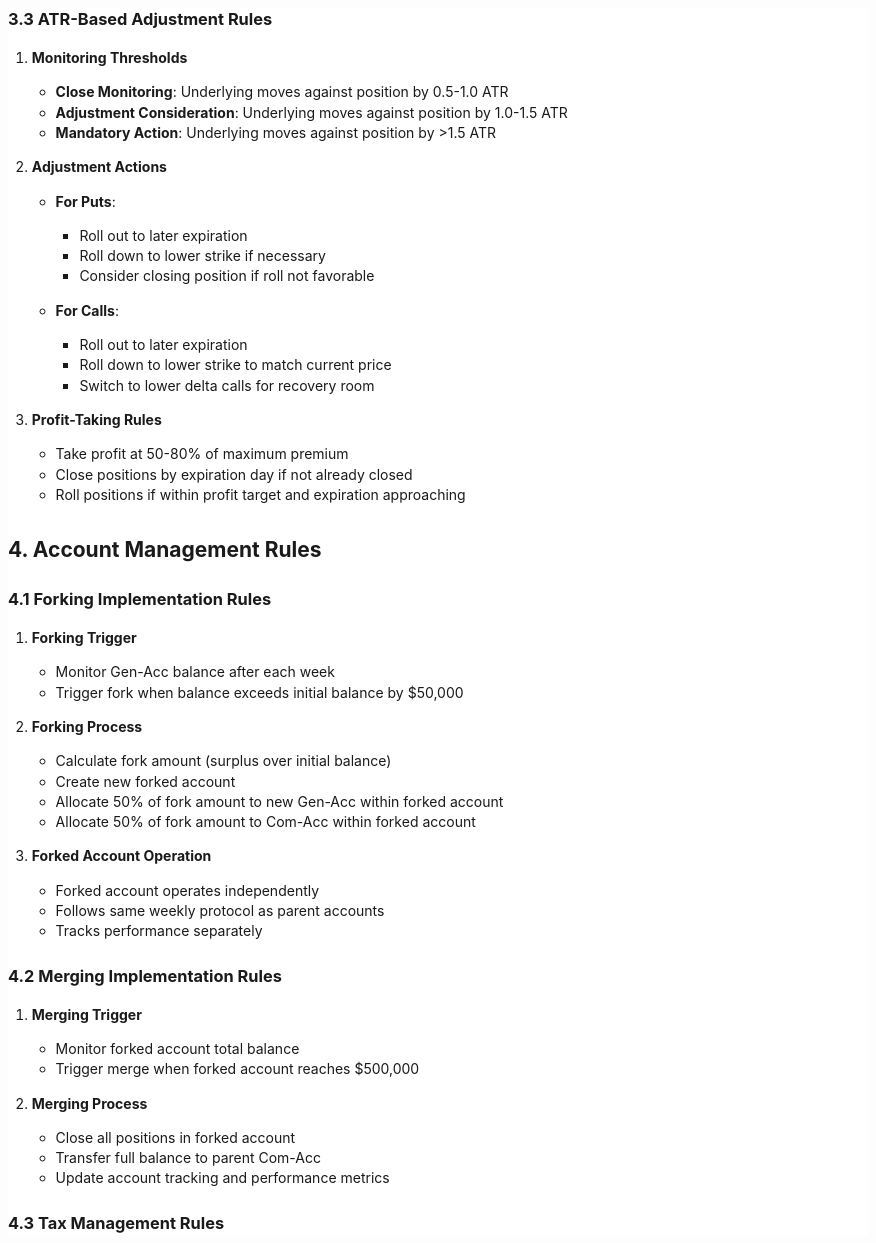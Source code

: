 ### 3.3 ATR-Based Adjustment Rules

1. **Monitoring Thresholds**
   - **Close Monitoring**: Underlying moves against position by 0.5-1.0 ATR
   - **Adjustment Consideration**: Underlying moves against position by 1.0-1.5 ATR
   - **Mandatory Action**: Underlying moves against position by >1.5 ATR

2. **Adjustment Actions**
   - **For Puts**:
     - Roll out to later expiration
     - Roll down to lower strike if necessary
     - Consider closing position if roll not favorable
   
   - **For Calls**:
     - Roll out to later expiration
     - Roll down to lower strike to match current price
     - Switch to lower delta calls for recovery room

3. **Profit-Taking Rules**
   - Take profit at 50-80% of maximum premium
   - Close positions by expiration day if not already closed
   - Roll positions if within profit target and expiration approaching

## 4. Account Management Rules

### 4.1 Forking Implementation Rules

1. **Forking Trigger**
   - Monitor Gen-Acc balance after each week
   - Trigger fork when balance exceeds initial balance by $50,000

2. **Forking Process**
   - Calculate fork amount (surplus over initial balance)
   - Create new forked account
   - Allocate 50% of fork amount to new Gen-Acc within forked account
   - Allocate 50% of fork amount to Com-Acc within forked account

3. **Forked Account Operation**
   - Forked account operates independently
   - Follows same weekly protocol as parent accounts
   - Tracks performance separately

### 4.2 Merging Implementation Rules

1. **Merging Trigger**
   - Monitor forked account total balance
   - Trigger merge when forked account reaches $500,000

2. **Merging Process**
   - Close all positions in forked account
   - Transfer full balance to parent Com-Acc
   - Update account tracking and performance metrics

### 4.3 Tax Management Rules
